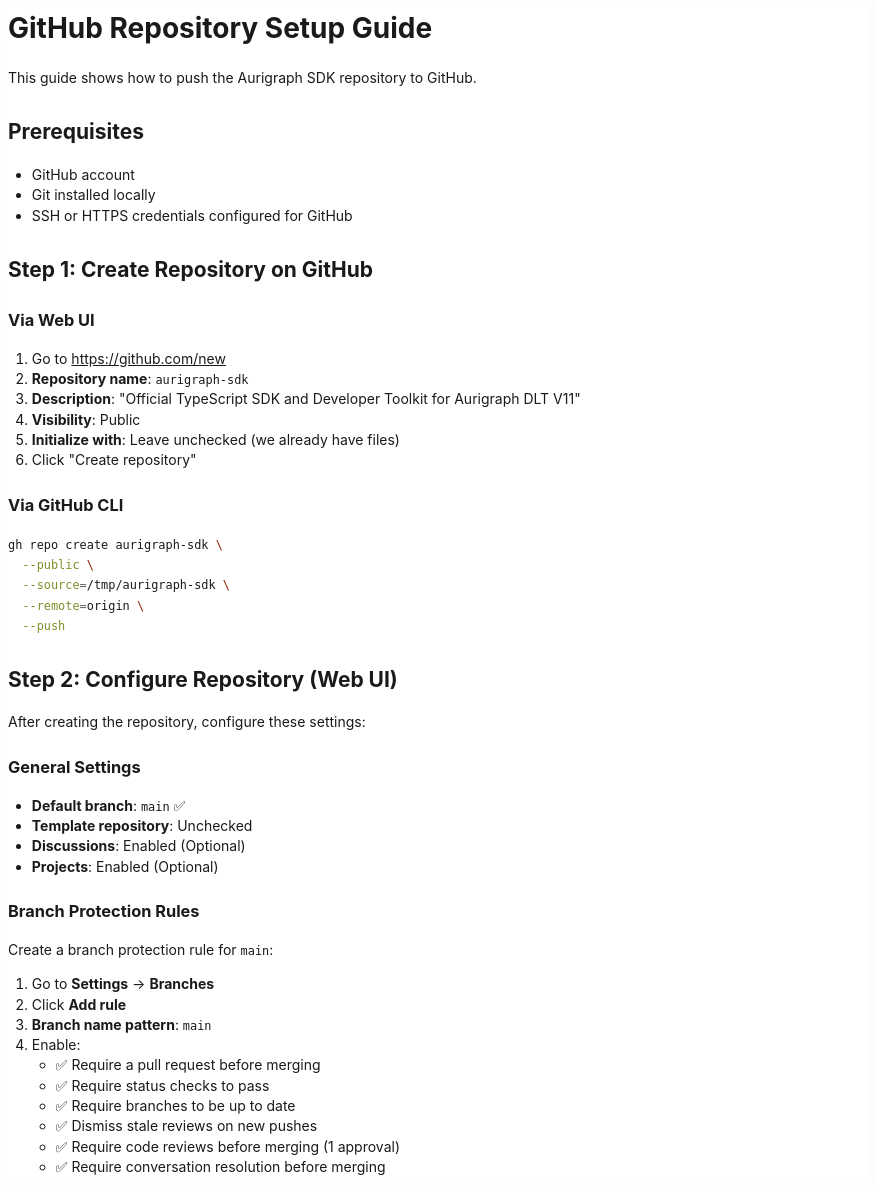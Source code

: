 # GitHub Repository Setup Guide

This guide shows how to push the Aurigraph SDK repository to GitHub.

## Prerequisites

- GitHub account
- Git installed locally
- SSH or HTTPS credentials configured for GitHub

## Step 1: Create Repository on GitHub

### Via Web UI

1. Go to https://github.com/new
2. **Repository name**: `aurigraph-sdk`
3. **Description**: "Official TypeScript SDK and Developer Toolkit for Aurigraph DLT V11"
4. **Visibility**: Public
5. **Initialize with**: Leave unchecked (we already have files)
6. Click "Create repository"

### Via GitHub CLI

```bash
gh repo create aurigraph-sdk \
  --public \
  --source=/tmp/aurigraph-sdk \
  --remote=origin \
  --push
```

## Step 2: Configure Repository (Web UI)

After creating the repository, configure these settings:

### General Settings
- **Default branch**: `main` ✅
- **Template repository**: Unchecked
- **Discussions**: Enabled (Optional)
- **Projects**: Enabled (Optional)

### Branch Protection Rules

Create a branch protection rule for `main`:

1. Go to **Settings** → **Branches**
2. Click **Add rule**
3. **Branch name pattern**: `main`
4. Enable:
   - ✅ Require a pull request before merging
   - ✅ Require status checks to pass
   - ✅ Require branches to be up to date
   - ✅ Dismiss stale reviews on new pushes
   - ✅ Require code reviews before merging (1 approval)
   - ✅ Require conversation resolution before merging
